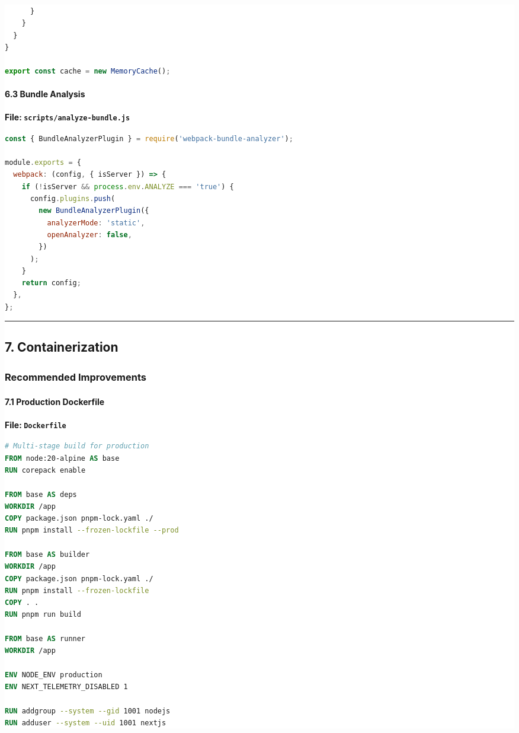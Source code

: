 ```typescript
      }
    }
  }
}

export const cache = new MemoryCache();
```

#### 6.3 Bundle Analysis

**File: `scripts/analyze-bundle.js`**
```javascript
const { BundleAnalyzerPlugin } = require('webpack-bundle-analyzer');

module.exports = {
  webpack: (config, { isServer }) => {
    if (!isServer && process.env.ANALYZE === 'true') {
      config.plugins.push(
        new BundleAnalyzerPlugin({
          analyzerMode: 'static',
          openAnalyzer: false,
        })
      );
    }
    return config;
  },
};
```

---

## 7. Containerization

### Recommended Improvements

#### 7.1 Production Dockerfile

**File: `Dockerfile`**
```dockerfile
# Multi-stage build for production
FROM node:20-alpine AS base
RUN corepack enable

FROM base AS deps
WORKDIR /app
COPY package.json pnpm-lock.yaml ./
RUN pnpm install --frozen-lockfile --prod

FROM base AS builder
WORKDIR /app
COPY package.json pnpm-lock.yaml ./
RUN pnpm install --frozen-lockfile
COPY . .
RUN pnpm run build

FROM base AS runner
WORKDIR /app

ENV NODE_ENV production
ENV NEXT_TELEMETRY_DISABLED 1

RUN addgroup --system --gid 1001 nodejs
RUN adduser --system --uid 1001 nextjs

```